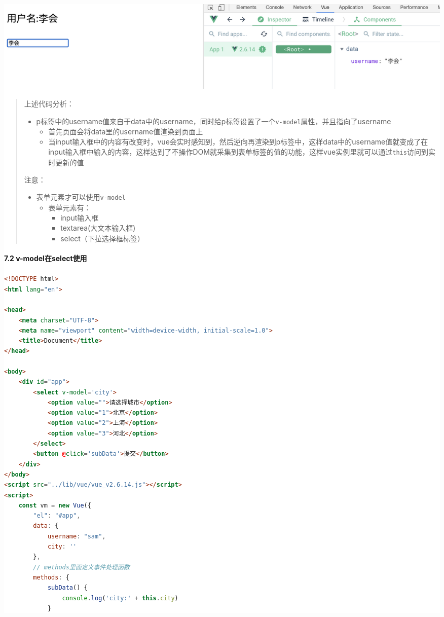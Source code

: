 ```html
```

![image-20220713235608487](vue%E7%AC%94%E8%AE%B0/image-20220713235608487.png)

> 上述代码分析：
>
> - p标签中的username值来自于data中的username，同时给p标签设置了一个`v-model`属性，并且指向了username
>     - 首先页面会将data里的username值渲染到页面上
>     - 当input输入框中的内容有改变时，vue会实时感知到，然后逆向再渲染到p标签中，这样data中的username值就变成了在input输入框中输入的内容，这样达到了不操作DOM就采集到表单标签的值的功能，这样vue实例里就可以通过`this`访问到实时更新的值
>
> 注意：
>
> - 表单元素才可以使用`v-model`
>     - 表单元素有：
>         - input输入框
>         - textarea(大文本输入框)
>         - select（下拉选择框标签）

#### 7.2 v-model在select使用

```html
<!DOCTYPE html>
<html lang="en">

<head>
    <meta charset="UTF-8">
    <meta name="viewport" content="width=device-width, initial-scale=1.0">
    <title>Document</title>
</head>

<body>
    <div id="app">
        <select v-model='city'>
            <option value="">请选择城市</option>
            <option value="1">北京</option>
            <option value="2">上海</option>
            <option value="3">河北</option>
        </select>
        <button @click='subData'>提交</button>
    </div>
</body>
<script src="../lib/vue/vue_v2.6.14.js"></script>
<script>
    const vm = new Vue({
        "el": "#app",
        data: {
            username: "sam",
            city: ''
        },
        // methods里面定义事件处理函数
        methods: {
            subData() {
                console.log('city:' + this.city)
            }
```